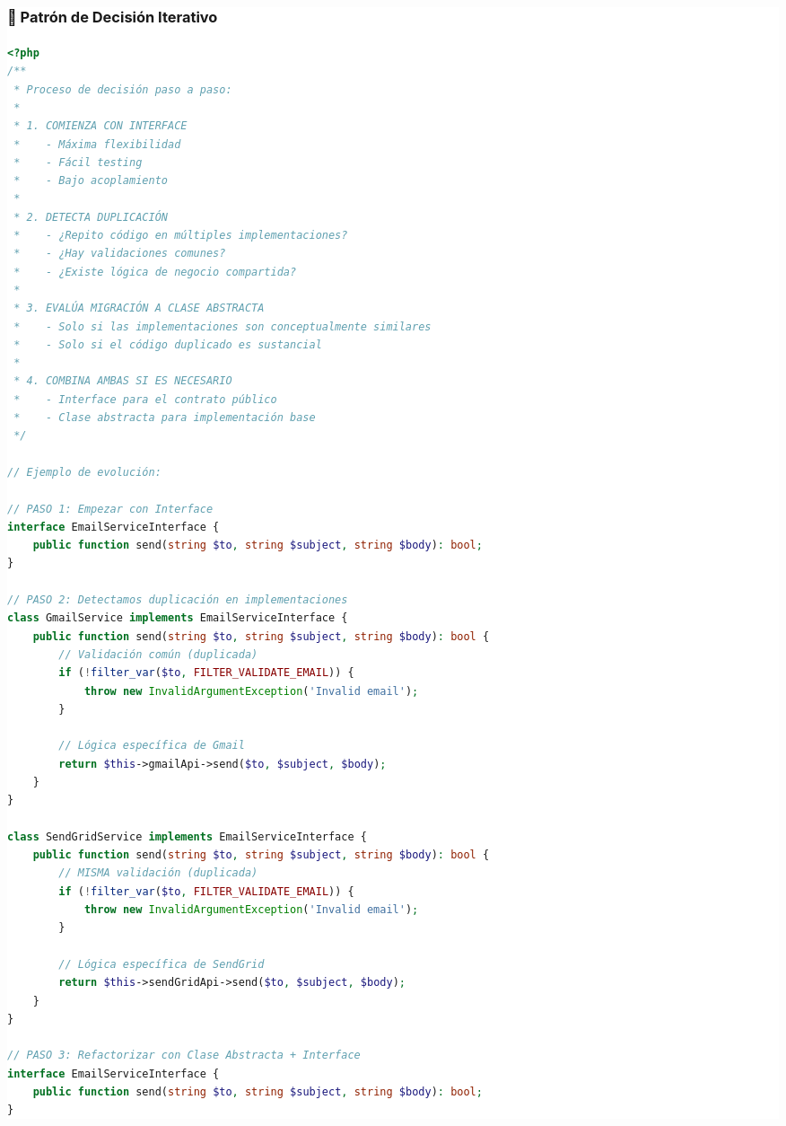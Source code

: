 ### 🔄 Patrón de Decisión Iterativo

```php
<?php
/**
 * Proceso de decisión paso a paso:
 * 
 * 1. COMIENZA CON INTERFACE
 *    - Máxima flexibilidad
 *    - Fácil testing
 *    - Bajo acoplamiento
 * 
 * 2. DETECTA DUPLICACIÓN
 *    - ¿Repito código en múltiples implementaciones?
 *    - ¿Hay validaciones comunes?
 *    - ¿Existe lógica de negocio compartida?
 * 
 * 3. EVALÚA MIGRACIÓN A CLASE ABSTRACTA
 *    - Solo si las implementaciones son conceptualmente similares
 *    - Solo si el código duplicado es sustancial
 * 
 * 4. COMBINA AMBAS SI ES NECESARIO
 *    - Interface para el contrato público
 *    - Clase abstracta para implementación base
 */

// Ejemplo de evolución:

// PASO 1: Empezar con Interface
interface EmailServiceInterface {
    public function send(string $to, string $subject, string $body): bool;
}

// PASO 2: Detectamos duplicación en implementaciones
class GmailService implements EmailServiceInterface {
    public function send(string $to, string $subject, string $body): bool {
        // Validación común (duplicada)
        if (!filter_var($to, FILTER_VALIDATE_EMAIL)) {
            throw new InvalidArgumentException('Invalid email');
        }
  
        // Lógica específica de Gmail
        return $this->gmailApi->send($to, $subject, $body);
    }
}

class SendGridService implements EmailServiceInterface {
    public function send(string $to, string $subject, string $body): bool {
        // MISMA validación (duplicada)
        if (!filter_var($to, FILTER_VALIDATE_EMAIL)) {
            throw new InvalidArgumentException('Invalid email');
        }
  
        // Lógica específica de SendGrid
        return $this->sendGridApi->send($to, $subject, $body);
    }
}

// PASO 3: Refactorizar con Clase Abstracta + Interface
interface EmailServiceInterface {
    public function send(string $to, string $subject, string $body): bool;
}

```